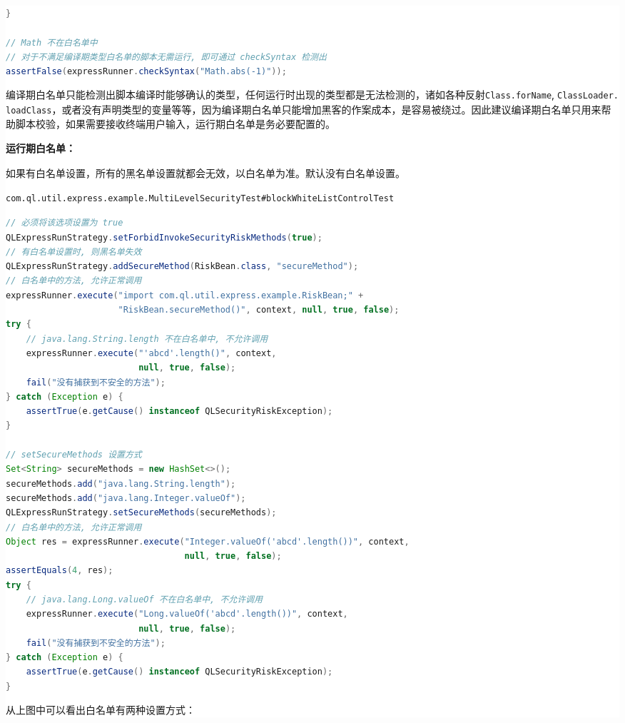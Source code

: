 ```java
}

// Math 不在白名单中
// 对于不满足编译期类型白名单的脚本无需运行, 即可通过 checkSyntax 检测出
assertFalse(expressRunner.checkSyntax("Math.abs(-1)"));
```

编译期白名单只能检测出脚本编译时能够确认的类型，任何运行时出现的类型都是无法检测的，诸如各种反射`Class.forName`, `ClassLoader.loadClass`，或者没有声明类型的变量等等，因为编译期白名单只能增加黑客的作案成本，是容易被绕过。因此建议编译期白名单只用来帮助脚本校验，如果需要接收终端用户输入，运行期白名单是务必要配置的。

**运行期白名单：**

如果有白名单设置，所有的黑名单设置就都会无效，以白名单为准。默认没有白名单设置。

`com.ql.util.express.example.MultiLevelSecurityTest#blockWhiteListControlTest`

```java
// 必须将该选项设置为 true
QLExpressRunStrategy.setForbidInvokeSecurityRiskMethods(true);
// 有白名单设置时, 则黑名单失效
QLExpressRunStrategy.addSecureMethod(RiskBean.class, "secureMethod");
// 白名单中的方法, 允许正常调用
expressRunner.execute("import com.ql.util.express.example.RiskBean;" +
                      "RiskBean.secureMethod()", context, null, true, false);
try {
    // java.lang.String.length 不在白名单中, 不允许调用
    expressRunner.execute("'abcd'.length()", context,
                          null, true, false);
    fail("没有捕获到不安全的方法");
} catch (Exception e) {
    assertTrue(e.getCause() instanceof QLSecurityRiskException);
}

// setSecureMethods 设置方式
Set<String> secureMethods = new HashSet<>();
secureMethods.add("java.lang.String.length");
secureMethods.add("java.lang.Integer.valueOf");
QLExpressRunStrategy.setSecureMethods(secureMethods);
// 白名单中的方法, 允许正常调用
Object res = expressRunner.execute("Integer.valueOf('abcd'.length())", context,
                                   null, true, false);
assertEquals(4, res);
try {
    // java.lang.Long.valueOf 不在白名单中, 不允许调用
    expressRunner.execute("Long.valueOf('abcd'.length())", context,
                          null, true, false);
    fail("没有捕获到不安全的方法");
} catch (Exception e) {
    assertTrue(e.getCause() instanceof QLSecurityRiskException);
}
```

从上图中可以看出白名单有两种设置方式：
